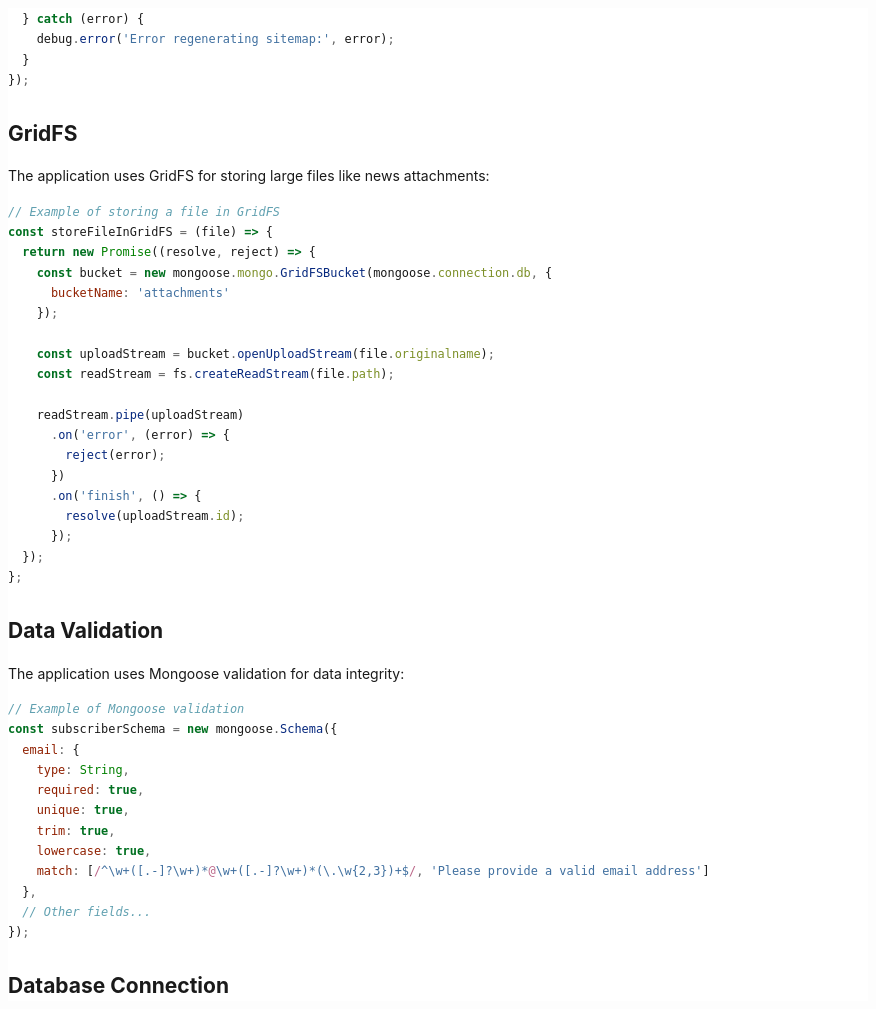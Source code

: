 ```javascript
  } catch (error) {
    debug.error('Error regenerating sitemap:', error);
  }
});
```

## GridFS

The application uses GridFS for storing large files like news attachments:

```javascript
// Example of storing a file in GridFS
const storeFileInGridFS = (file) => {
  return new Promise((resolve, reject) => {
    const bucket = new mongoose.mongo.GridFSBucket(mongoose.connection.db, {
      bucketName: 'attachments'
    });

    const uploadStream = bucket.openUploadStream(file.originalname);
    const readStream = fs.createReadStream(file.path);

    readStream.pipe(uploadStream)
      .on('error', (error) => {
        reject(error);
      })
      .on('finish', () => {
        resolve(uploadStream.id);
      });
  });
};
```

## Data Validation

The application uses Mongoose validation for data integrity:

```javascript
// Example of Mongoose validation
const subscriberSchema = new mongoose.Schema({
  email: {
    type: String,
    required: true,
    unique: true,
    trim: true,
    lowercase: true,
    match: [/^\w+([.-]?\w+)*@\w+([.-]?\w+)*(\.\w{2,3})+$/, 'Please provide a valid email address']
  },
  // Other fields...
});
```

## Database Connection
